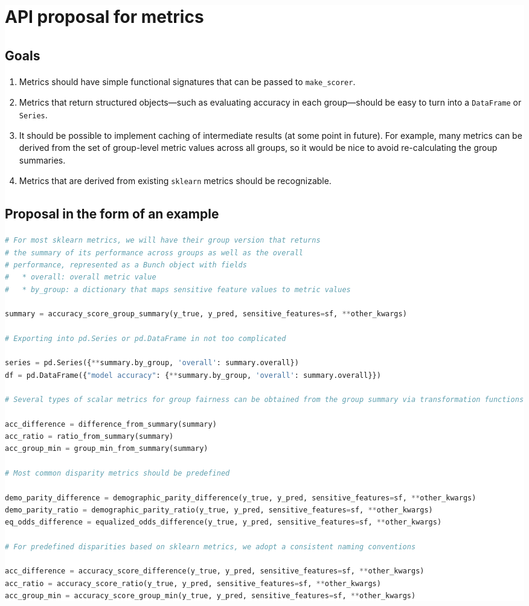 # API proposal for metrics

## Goals

1. Metrics should have simple functional signatures that can be passed to `make_scorer`.

1. Metrics that return structured objects&mdash;such as evaluating accuracy in each group&mdash;should be easy to turn into a `DataFrame` or `Series`.

1. It should be possible to implement caching of intermediate results (at some point in future). For example, many metrics can be derived from the set of group-level metric values across all groups, so it would be nice to avoid re-calculating the group summaries.

1. Metrics that are derived from existing `sklearn` metrics should be recognizable.

## Proposal in the form of an example

```python
# For most sklearn metrics, we will have their group version that returns
# the summary of its performance across groups as well as the overall
# performance, represented as a Bunch object with fields
#   * overall: overall metric value
#   * by_group: a dictionary that maps sensitive feature values to metric values

summary = accuracy_score_group_summary(y_true, y_pred, sensitive_features=sf, **other_kwargs)

# Exporting into pd.Series or pd.DataFrame in not too complicated

series = pd.Series({**summary.by_group, 'overall': summary.overall})
df = pd.DataFrame({"model accuracy": {**summary.by_group, 'overall': summary.overall}})

# Several types of scalar metrics for group fairness can be obtained from the group summary via transformation functions

acc_difference = difference_from_summary(summary)
acc_ratio = ratio_from_summary(summary)
acc_group_min = group_min_from_summary(summary)

# Most common disparity metrics should be predefined

demo_parity_difference = demographic_parity_difference(y_true, y_pred, sensitive_features=sf, **other_kwargs)
demo_parity_ratio = demographic_parity_ratio(y_true, y_pred, sensitive_features=sf, **other_kwargs)
eq_odds_difference = equalized_odds_difference(y_true, y_pred, sensitive_features=sf, **other_kwargs)

# For predefined disparities based on sklearn metrics, we adopt a consistent naming conventions

acc_difference = accuracy_score_difference(y_true, y_pred, sensitive_features=sf, **other_kwargs)
acc_ratio = accuracy_score_ratio(y_true, y_pred, sensitive_features=sf, **other_kwargs)
acc_group_min = accuracy_score_group_min(y_true, y_pred, sensitive_features=sf, **other_kwargs)
```

